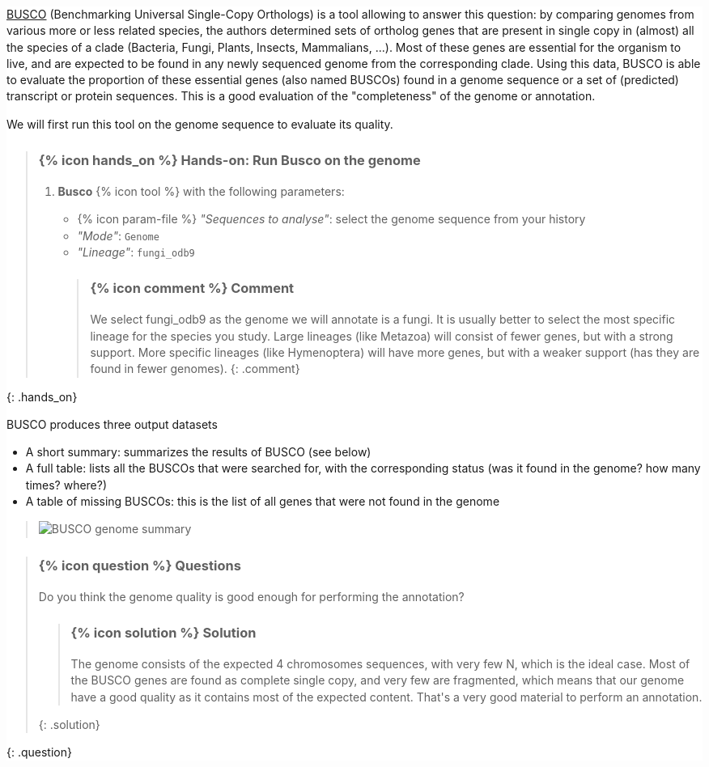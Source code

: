 [BUSCO](http://busco.ezlab.org/) (Benchmarking Universal Single-Copy Orthologs) is a tool allowing to answer this question: by comparing genomes from various more or less related species, the authors determined sets of ortholog genes that are present in single copy in (almost) all the species of a clade (Bacteria, Fungi, Plants, Insects, Mammalians, ...). Most of these genes are essential for the organism to live, and are expected to be found in any newly sequenced genome from the corresponding clade. Using this data, BUSCO is able to evaluate the proportion of these essential genes (also named BUSCOs) found in a genome sequence or a set of (predicted) transcript or protein sequences. This is a good evaluation of the "completeness" of the genome or annotation.

We will first run this tool on the genome sequence to evaluate its quality.


> ### {% icon hands_on %} Hands-on: Run Busco on the genome
>
> 1. **Busco** {% icon tool %} with the following parameters:
>    - {% icon param-file %} *"Sequences to analyse"*: select the genome sequence from your history
>    - *"Mode"*: `Genome`
>    - *"Lineage"*: `fungi_odb9`
>
>    > ### {% icon comment %} Comment
>    >
>    > We select fungi_odb9 as the genome we will annotate is a fungi. It is usually better to select the most specific lineage for the species you study. Large lineages (like Metazoa) will consist of fewer genes, but with a strong support. More specific lineages (like Hymenoptera) will have more genes, but with a weaker support (has they are found in fewer genomes).
>    {: .comment}
>
{: .hands_on}

BUSCO produces three output datasets

- A short summary: summarizes the results of BUSCO (see below)
- A full table: lists all the BUSCOs that were searched for, with the corresponding status (was it found in the genome? how many times? where?)
- A table of missing BUSCOs: this is the list of all genes that were not found in the genome

>    ![BUSCO genome summary](../../images/busco_genome_summary.png "BUSCO short summary. Here BUSCO searched for 290 genes in a genome, and found 282 of them complete (269 in single-copy, and 13 duplicated). 5 where found but are fragmented, and 3 were not found at all.")

> ### {% icon question %} Questions
>
> Do you think the genome quality is good enough for performing the annotation?
>
> > ### {% icon solution %} Solution
> >
> > The genome consists of the expected 4 chromosomes sequences, with very few N, which is the ideal case. Most of the BUSCO genes are found as complete single copy, and very few are fragmented, which means that our genome have a good quality as it contains most of the expected content. That's a very good material to perform an annotation.
> >
> {: .solution}
>
{: .question}
